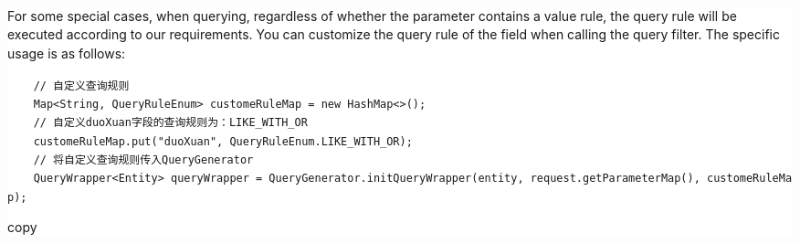 For some special cases, when querying, regardless of whether the parameter contains a value rule, the query rule will be executed according to our requirements. You can customize the query rule of the field when calling the query filter. The specific usage is as follows:

```
    // 自定义查询规则
    Map<String, QueryRuleEnum> customeRuleMap = new HashMap<>();
    // 自定义duoXuan字段的查询规则为：LIKE_WITH_OR
    customeRuleMap.put("duoXuan", QueryRuleEnum.LIKE_WITH_OR);
    // 将自定义查询规则传入QueryGenerator
    QueryWrapper<Entity> queryWrapper = QueryGenerator.initQueryWrapper(entity, request.getParameterMap(), customeRuleMap);
```

copy
